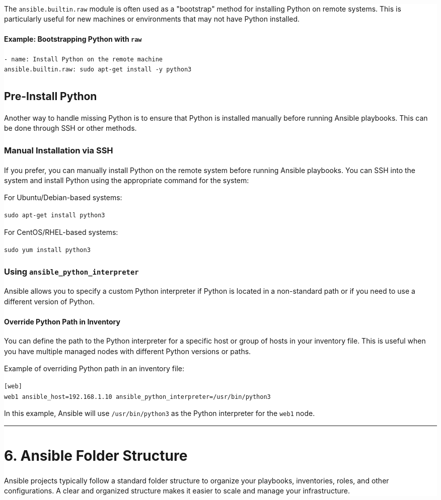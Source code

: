 The `ansible.builtin.raw` module is often used as a "bootstrap" method for installing Python on remote systems. This is particularly useful for new machines or environments that may not have Python installed.

#### Example: Bootstrapping Python with `raw`

    - name: Install Python on the remote machine
    ansible.builtin.raw: sudo apt-get install -y python3

## Pre-Install Python

Another way to handle missing Python is to ensure that Python is installed manually before running Ansible playbooks. This can be done through SSH or other methods.

### Manual Installation via SSH

If you prefer, you can manually install Python on the remote system before running Ansible playbooks. You can SSH into the system and install Python using the appropriate command for the system:

For Ubuntu/Debian-based systems:

    sudo apt-get install python3


For CentOS/RHEL-based systems:


    sudo yum install python3


### Using `ansible_python_interpreter`

Ansible allows you to specify a custom Python interpreter if Python is located in a non-standard path or if you need to use a different version of Python.

#### Override Python Path in Inventory

You can define the path to the Python interpreter for a specific host or group of hosts in your inventory file. This is useful when you have multiple managed nodes with different Python versions or paths.

Example of overriding Python path in an inventory file:
```
[web]
web1 ansible_host=192.168.1.10 ansible_python_interpreter=/usr/bin/python3
```

In this example, Ansible will use `/usr/bin/python3` as the Python interpreter for the `web1` node.

---

# 6. Ansible Folder Structure

Ansible projects typically follow a standard folder structure to organize your playbooks, inventories, roles, and other configurations. A clear and organized structure makes it easier to scale and manage your infrastructure.
